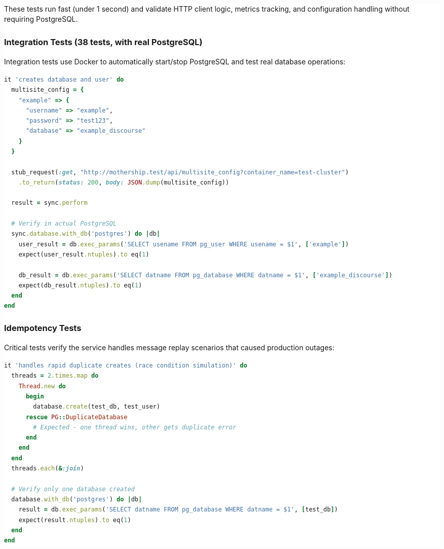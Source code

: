 These tests run fast (under 1 second) and validate HTTP client logic, metrics
tracking, and configuration handling without requiring PostgreSQL.

### Integration Tests (38 tests, with real PostgreSQL)

Integration tests use Docker to automatically start/stop PostgreSQL and test
real database operations:

```ruby
it 'creates database and user' do
  multisite_config = {
    "example" => {
      "username" => "example",
      "password" => "test123",
      "database" => "example_discourse"
    }
  }

  stub_request(:get, "http://mothership.test/api/multisite_config?container_name=test-cluster")
    .to_return(status: 200, body: JSON.dump(multisite_config))

  result = sync.perform

  # Verify in actual PostgreSQL
  sync.database.with_db('postgres') do |db|
    user_result = db.exec_params('SELECT usename FROM pg_user WHERE usename = $1', ['example'])
    expect(user_result.ntuples).to eq(1)

    db_result = db.exec_params('SELECT datname FROM pg_database WHERE datname = $1', ['example_discourse'])
    expect(db_result.ntuples).to eq(1)
  end
end
```

### Idempotency Tests

Critical tests verify the service handles message replay scenarios that caused
production outages:

```ruby
it 'handles rapid duplicate creates (race condition simulation)' do
  threads = 2.times.map do
    Thread.new do
      begin
        database.create(test_db, test_user)
      rescue PG::DuplicateDatabase
        # Expected - one thread wins, other gets duplicate error
      end
    end
  end
  threads.each(&:join)

  # Verify only one database created
  database.with_db('postgres') do |db|
    result = db.exec_params('SELECT datname FROM pg_database WHERE datname = $1', [test_db])
    expect(result.ntuples).to eq(1)
  end
end
```
